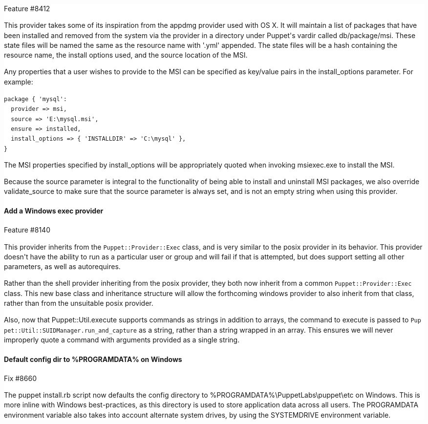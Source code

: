 Feature #8412

This provider takes some of its inspiration from the appdmg provider
used with OS X.  It will maintain a list of packages that have been
installed and removed from the system via the provider in a directory
under Puppet's vardir called db/package/msi.  These state files will
be named the same as the resource name with '.yml' appended.  The
state files will be a hash containing the resource name, the install
options used, and the source location of the MSI.

Any properties that a user wishes to provide to the MSI can be
specified as key/value pairs in the install_options parameter.  For
example:

    package { 'mysql':
      provider => msi,
      source => 'E:\mysql.msi',
      ensure => installed,
      install_options => { 'INSTALLDIR' => 'C:\mysql' },
    }

The MSI properties specified by install_options will be appropriately
quoted when invoking msiexec.exe to install the MSI.

Because the source parameter is integral to the functionality of being
able to install and uninstall MSI packages, we also override
validate_source to make sure that the source parameter is always set,
and is not an empty string when using this provider.

#### Add a Windows exec provider

Feature #8140

This provider inherits from the `Puppet::Provider::Exec` class, and is
very similar to the posix provider in its behavior. This provider
doesn't have the ability to run as a particular user or group and will
fail if that is attempted, but does support setting all other
parameters, as well as autorequires.

Rather than the shell provider inheriting from the posix provider, they
both now inherit from a common `Puppet::Provider::Exec` class. This new
base class and inheritance structure will allow the forthcoming windows
provider to also inherit from that class, rather than from the
unsuitable posix provider.

Also, now that Puppet::Util.execute supports commands as strings in
addition to arrays, the command to execute is passed to
`Puppet::Util::SUIDManager.run_and_capture` as a string, rather than a
string wrapped in an array. This ensures we will never improperly quote
a command with arguments provided as a single string.

#### Default config dir to %PROGRAMDATA% on Windows

Fix #8660

The puppet install.rb script now defaults the config directory to
%PROGRAMDATA%\PuppetLabs\puppet\etc on Windows. This is more inline
with Windows best-practices, as this directory is used to store
application data across all users. The PROGRAMDATA environment
variable also takes into account alternate system drives, by using the
SYSTEMDRIVE environment variable.
